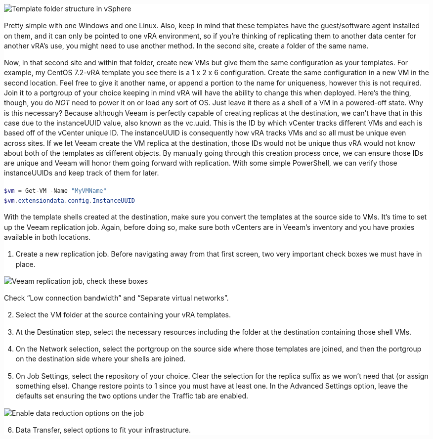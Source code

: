 ![Template folder structure in vSphere](/images/2017-11/replicating-vra-templates-easily-with-veeam/image2.png)

Pretty simple with one Windows and one Linux. Also, keep in mind that these templates have the guest/software agent installed on them, and it can only be pointed to one vRA environment, so if you’re thinking of replicating them to another data center for another vRA’s use, you might need to use another method. In the second site, create a folder of the same name.

Now, in that second site and within that folder, create new VMs but give them the same configuration as your templates. For example, my CentOS 7.2-vRA template you see there is a 1 x 2 x 6 configuration. Create the same configuration in a new VM in the second location. Feel free to give it another name, or append a portion to the name for uniqueness, however this is not required. Join it to a portgroup of your choice keeping in mind vRA will have the ability to change this when deployed. Here’s the thing, though, you do *NOT* need to power it on or load any sort of OS. Just leave it there as a shell of a VM in a powered-off state. Why is this necessary? Because although Veeam is perfectly capable of creating replicas at the destination, we can’t have that in this case due to the instanceUUID value, also known as the vc.uuid. This is the ID by which vCenter tracks different VMs and each is based off of the vCenter unique ID. The instanceUUID is consequently how vRA tracks VMs and so all must be unique even across sites. If we let Veeam create the VM replica at the destination, those IDs would not be unique thus vRA would not know about both of the templates as different objects. By manually going through this creation process once, we can ensure those IDs are unique and Veeam will honor them going forward with replication. With some simple PowerShell, we can verify those instanceUUIDs and keep track of them for later.

```ps1
$vm = Get-VM -Name "MyVMName"
$vm.extensiondata.config.InstanceUUID
```

With the template shells created at the destination, make sure you convert the templates at the source side to VMs. It’s time to set up the Veeam replication job. Again, before doing so, make sure both vCenters are in Veeam’s inventory and you have proxies available in both locations.

1. Create a new replication job. Before navigating away from that first screen, two very important check boxes we must have in place.

![Veeam replication job, check these boxes](/images/2017-11/replicating-vra-templates-easily-with-veeam/image3.png)

Check “Low connection bandwidth” and “Separate virtual networks”.

2. Select the VM folder at the source containing your vRA templates.

3. At the Destination step, select the necessary resources including the folder at the destination containing those shell VMs.

4. On the Network selection, select the portgroup on the source side where those templates are joined, and then the portgroup on the destination side where your shells are joined.

5. On Job Settings, select the repository of your choice. Clear the selection for the replica suffix as we won’t need that (or assign something else). Change restore points to 1 since you must have at least one. In the Advanced Settings option, leave the defaults set ensuring the two options under the Traffic tab are enabled.

![Enable data reduction options on the job](/images/2017-11/replicating-vra-templates-easily-with-veeam/image4.png)

6. Data Transfer, select options to fit your infrastructure.
